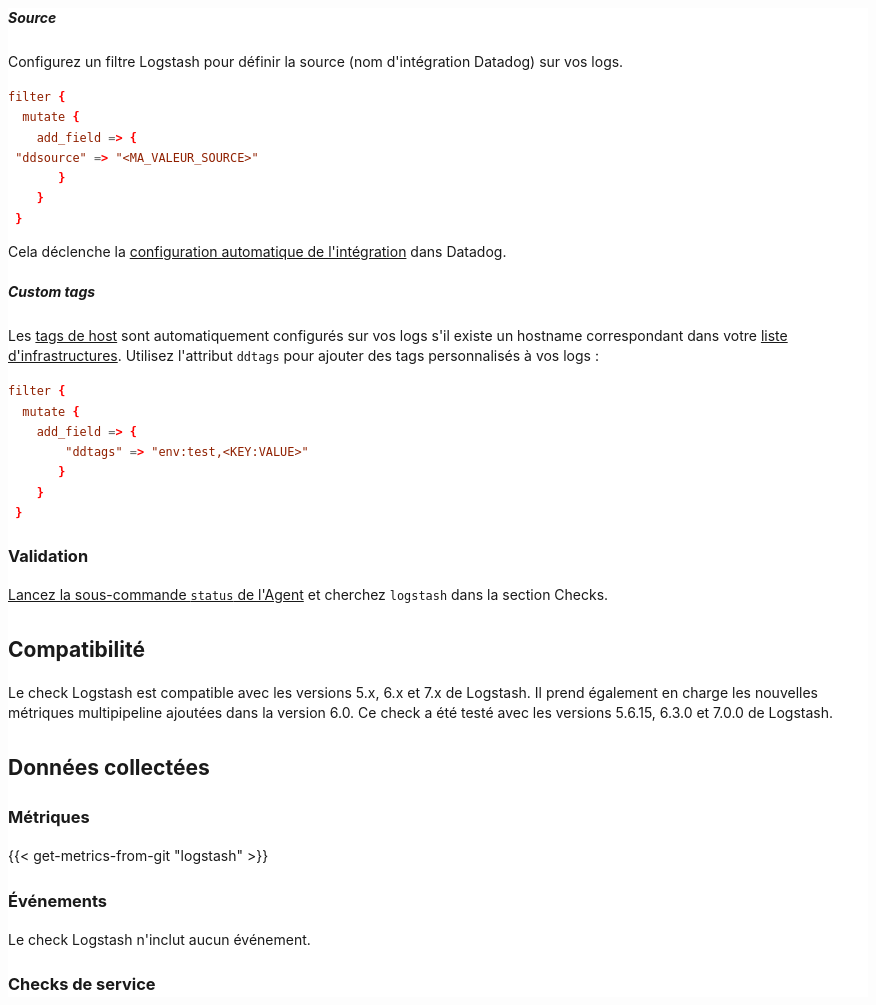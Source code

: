 ##### Source

Configurez un filtre Logstash pour définir la source (nom d'intégration Datadog) sur vos logs. 

```conf
filter {
  mutate {
    add_field => {
 "ddsource" => "<MA_VALEUR_SOURCE>"
       }
    }
 }
```

Cela déclenche la [configuration automatique de l'intégration][18] dans Datadog.

##### Custom tags

Les [tags de host][19] sont automatiquement configurés sur vos logs s'il existe un hostname correspondant dans votre [liste d'infrastructures][20]. Utilisez l'attribut `ddtags` pour ajouter des tags personnalisés à vos logs :

```conf
filter {
  mutate {
    add_field => {
        "ddtags" => "env:test,<KEY:VALUE>"
       }
    }
 }
```

### Validation

[Lancez la sous-commande `status` de l'Agent][21] et cherchez `logstash` dans la section Checks.

## Compatibilité

Le check Logstash est compatible avec les versions 5.x, 6.x et 7.x de Logstash. Il prend également en charge les nouvelles métriques multipipeline ajoutées dans la version 6.0. Ce check a été testé avec les versions 5.6.15, 6.3.0 et 7.0.0 de Logstash.

## Données collectées

### Métriques
{{< get-metrics-from-git "logstash" >}}


### Événements

Le check Logstash n'inclut aucun événement.

### Checks de service


[1]: https://app.datadoghq.com/account/settings#agent
[2]: https://docs.datadoghq.com/fr/agent/guide/community-integrations-installation-with-docker-agent
[3]: https://docs.datadoghq.com/fr/agent/guide/community-integrations-installation-with-docker-agent/?tab=agentpriorto68
[4]: https://docs.datadoghq.com/fr/agent/guide/community-integrations-installation-with-docker-agent/?tab=docker
[5]: https://docs.datadoghq.com/fr/developers/integrations/new_check_howto/#developer-toolkit
[6]: https://app.datadoghq.com/account/settings#agent
[7]: https://docs.datadoghq.com/fr/getting_started/integrations
[8]: https://docs.datadoghq.com/fr/agent/guide/agent-configuration-files/#agent-configuration-directory
[9]: https://github.com/DataDog/integrations-extras/blob/master/logstash/datadog_checks/logstash/data/conf.yaml.example
[10]: https://docs.datadoghq.com/fr/agent/guide/agent-commands/#start-stop-and-restart-the-agent
[11]: #metrics
[12]: https://github.com/DataDog/integrations-extras/blob/master/logstash/datadog_checks/logstash/data/conf.yaml.example
[13]: https://docs.datadoghq.com/fr/agent/faq/agent-commands/#start-stop-restart-the-agent
[14]: https://github.com/DataDog/logstash-output-datadog_logs
[15]: https://app.datadoghq.com/account/settings#api
[16]: https://docs.datadoghq.com/fr/agent/proxy/#proxy-for-logs
[17]: /fr/logs/#edit-reserved-attributes
[18]: /fr/logs/processing/#integration-pipelines
[19]: /fr/getting_started/tagging/assigning_tags
[20]: https://app.datadoghq.com/infrastructure
[21]: https://docs.datadoghq.com/fr/agent/guide/agent-commands/#service-status
[22]: https://github.com/DataDog/integrations-extras/blob/master/logstash/metadata.csv
[23]: http://docs.datadoghq.com/help